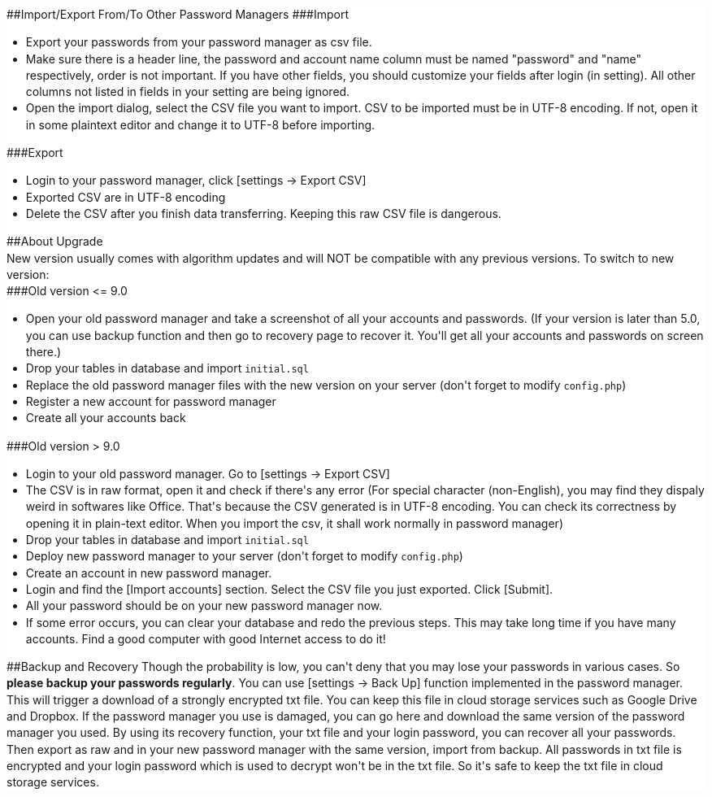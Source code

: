 ##Import/Export From/To Other Password Managers
###Import
+ Export your passwords from your password manager as csv file.
+ Make sure there is a header line, the password and account name column must be named "password" and "name" respectively, order is not important. If you have other fields, you should customize your fields after login (in setting). All other columns not listed in fields in your setting are being ignored.  
+ Open the import dialog, select the CSV file you want to import. CSV to be imported must be in UTF-8 encoding. If not, open it in some plaintext editor and change it to UTF-8 before importing.
  
###Export
+ Login to your password manager, click [settings -> Export CSV]
+ Exported CSV are in UTF-8 encoding
+ Delete the CSV after you finish data transferring. Keeping this raw CSV file is dangerous.
   
##About Upgrade  
New version usually comes with algorithm updates and will NOT be compatible with any previous versions. To switch to new version:    
###Old version <= 9.0      
+ Open your old password manager and take a screenshot of all your accounts and passwords. (If your version is later than 5.0, you can use backup function and then go to recovery page to recover it. You'll get all your accounts and passwords on screen there.)
+ Drop your tables in database and import `initial.sql`
+ Replace the old password manager files with the new version on your server (don't forget to modify `config.php`)
+ Register a new account for password manager
+ Create all your accounts back 
  
###Old version > 9.0
+ Login to your old password manager. Go to [settings -> Export CSV]
+ The CSV is in raw format, open it and check if there's any error (For special character (non-English), you may find they dispaly weird in softwares like Office. That's because the CSV generated is in UTF-8 encoding. You can check its correctness by opening it in plain-text editor. When you import the csv, it shall work normally in password manager)
+ Drop your tables in database and import `initial.sql`
+ Deploy new password manager to your server (don't forget to modify `config.php`)
+ Create an account in new password manager.
+ Login and find the [Import accounts] section. Select the CSV file you just exported. Click [Submit].
+ All your password should be on your new password manager now.
+ If some error occurs, you can clear your database and redo the previous steps. This may take long time if you have many accounts. Find a good computer with good Internet access to do it!
    
##Backup and Recovery 
Though the probability is low, you can't deny that you may lose your passwords in various cases. So **please backup your passwords regularly**. You can use [settings -> Back Up] function implemented in the password manager. This will trigger a download of a strongly encrypted txt file. You can keep this file in cloud storage services such as Google Drive and Dropbox. If the password manager you use is damaged, you can go here and download the same version of the password manager you used. By using its recovery function, your txt file and your login password, you can recover all your passwords. Then export as raw and in your new password manager with the same version, import from backup. All passwords in txt file is encrypted and your login password which is used to decrypt won't be in the txt file. So it's safe to keep the txt file in cloud storage services.    
  